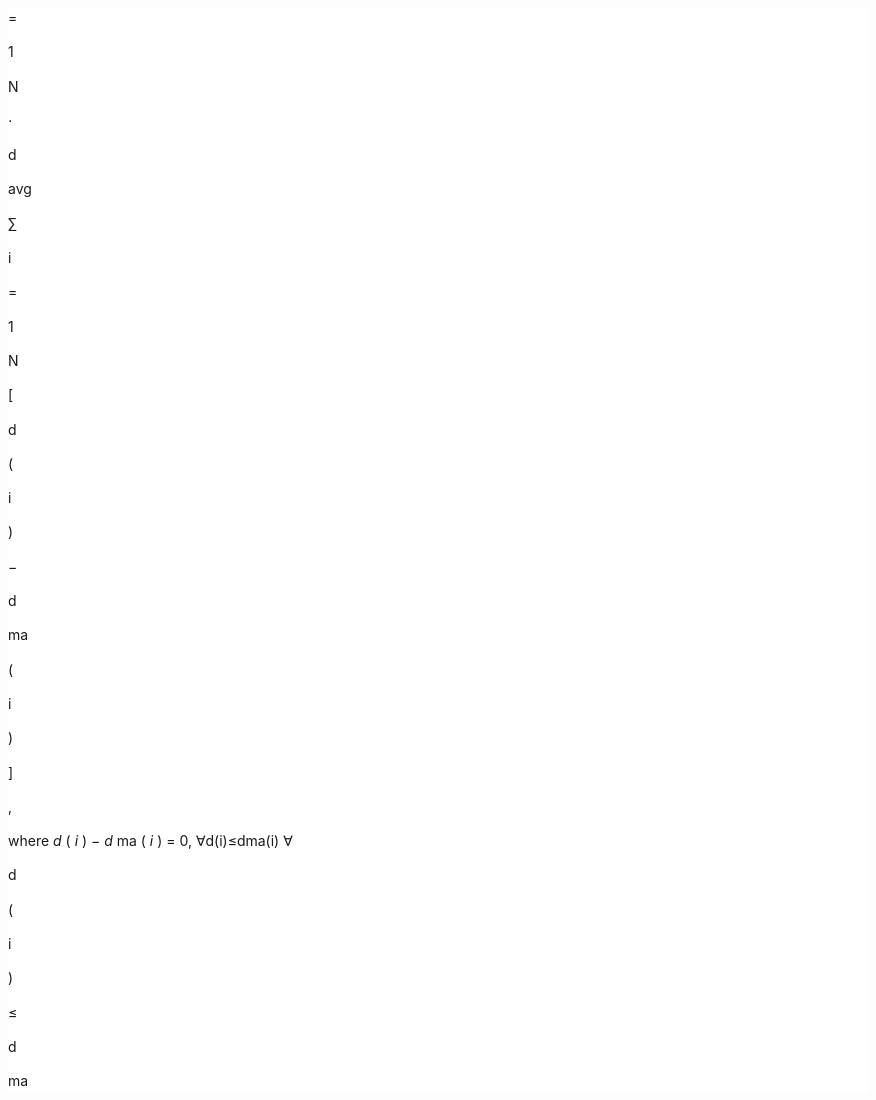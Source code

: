 =

1

N

⋅

d

avg

∑

i

=

1

N

\[

d

(

i

)

−

d

ma

(

i

)

\]

,


where _d_ ( _i_ ) − _d_ ma ( _i_ ) = 0, ∀d(i)≤dma(i)
∀

d

(

i

)

≤

d

ma
